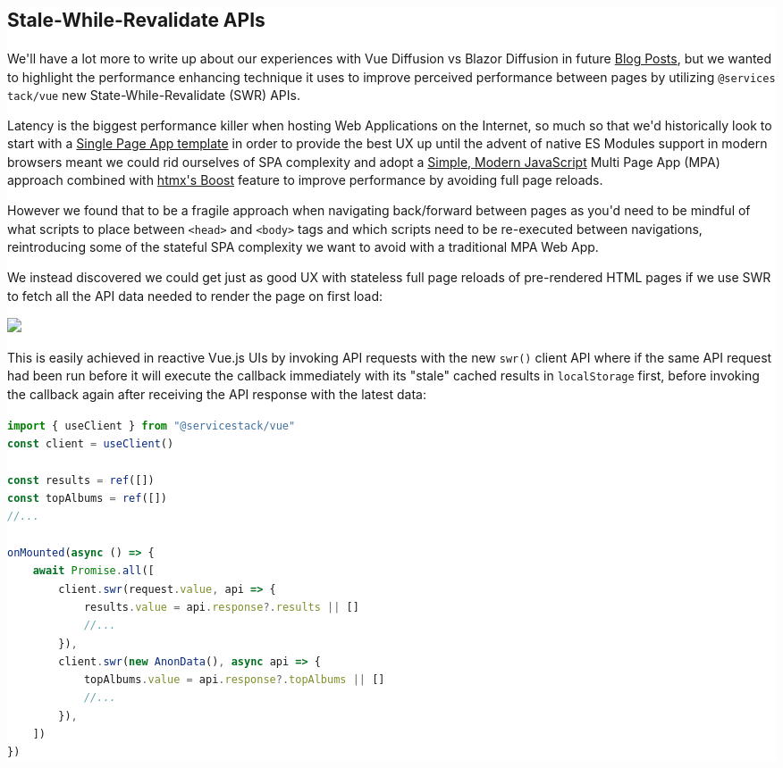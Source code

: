 ## Stale-While-Revalidate APIs

We'll have a lot more to write up about our experiences with Vue Diffusion vs Blazor Diffusion in future 
[Blog Posts](https://servicestack.net/blog), but we wanted to highlight the performance enhancing technique it uses 
to improve perceived performance between pages by utilizing `@servicestack/vue` new State-While-Revalidate (SWR) APIs. 

Latency is the biggest performance killer when hosting Web Applications on the Internet, so much so that we'd 
historically look to start with a [Single Page App template](https://jamstacks.net) in order to provide the 
best UX up until the advent of native ES Modules support in modern browsers meant we could rid ourselves of 
SPA complexity and adopt a [Simple, Modern JavaScript](https://jamstacks.net/posts/javascript) Multi Page App (MPA) 
approach combined with [htmx's Boost](https://htmx.org/attributes/hx-boost/) feature to improve performance 
by avoiding full page reloads. 

However we found that to be a fragile approach when navigating back/forward between pages as you'd need to be 
mindful of what scripts to place between `<head>` and `<body>` tags and which scripts need to be re-executed 
between navigations, reintroducing some of the stateful SPA complexity we want to avoid with a traditional MPA Web App.

We instead discovered we could get just as good UX with stateless full page reloads of pre-rendered HTML pages 
if we use SWR to fetch all the API data needed to render the page on first load:

[![](/images/release-notes/v6.9/diffusion-swr.gif)](https://diffusion.works)

This is easily achieved in reactive Vue.js UIs by invoking API requests with the new `swr()` client API where if 
the same API request had been run before it will execute the callback immediately with its "stale" cached results
in `localStorage` first, before invoking the callback again after receiving the API response with the latest data:

```ts
import { useClient } from "@servicestack/vue"
const client = useClient()

const results = ref([])
const topAlbums = ref([])
//...

onMounted(async () => {
    await Promise.all([
        client.swr(request.value, api => {
            results.value = api.response?.results || []
            //...
        }),
        client.swr(new AnonData(), async api => {
            topAlbums.value = api.response?.topAlbums || []
            //...
        }),
    ])
})
```
